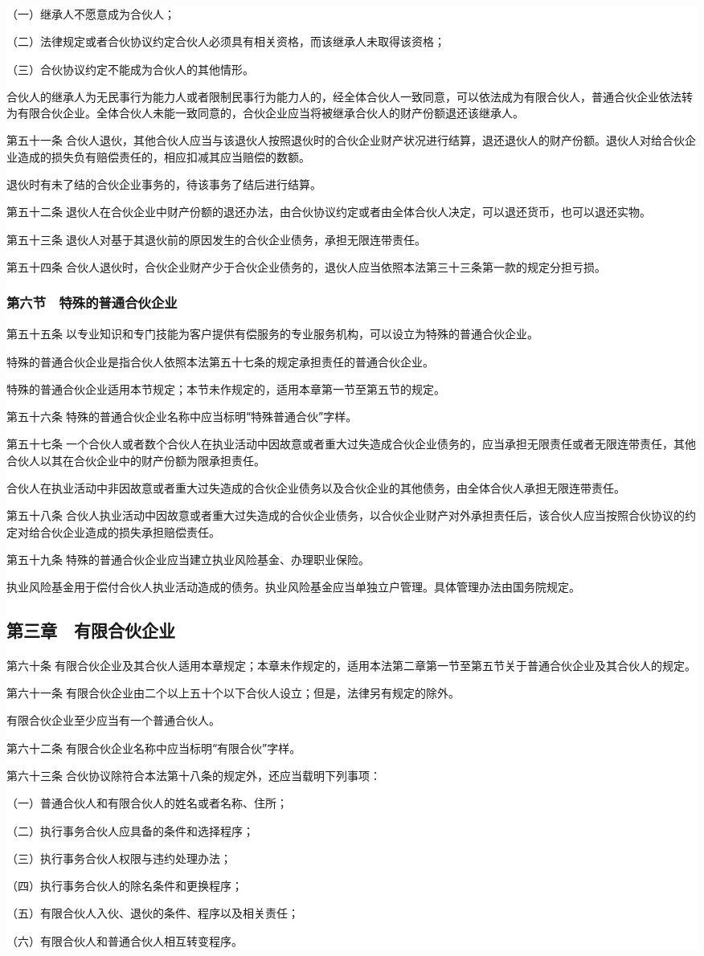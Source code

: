 （一）继承人不愿意成为合伙人；

（二）法律规定或者合伙协议约定合伙人必须具有相关资格，而该继承人未取得该资格；

（三）合伙协议约定不能成为合伙人的其他情形。

合伙人的继承人为无民事行为能力人或者限制民事行为能力人的，经全体合伙人一致同意，可以依法成为有限合伙人，普通合伙企业依法转为有限合伙企业。全体合伙人未能一致同意的，合伙企业应当将被继承合伙人的财产份额退还该继承人。

第五十一条 合伙人退伙，其他合伙人应当与该退伙人按照退伙时的合伙企业财产状况进行结算，退还退伙人的财产份额。退伙人对给合伙企业造成的损失负有赔偿责任的，相应扣减其应当赔偿的数额。

退伙时有未了结的合伙企业事务的，待该事务了结后进行结算。

第五十二条 退伙人在合伙企业中财产份额的退还办法，由合伙协议约定或者由全体合伙人决定，可以退还货币，也可以退还实物。

第五十三条 退伙人对基于其退伙前的原因发生的合伙企业债务，承担无限连带责任。

第五十四条 合伙人退伙时，合伙企业财产少于合伙企业债务的，退伙人应当依照本法第三十三条第一款的规定分担亏损。

### 第六节　特殊的普通合伙企业

第五十五条 以专业知识和专门技能为客户提供有偿服务的专业服务机构，可以设立为特殊的普通合伙企业。

特殊的普通合伙企业是指合伙人依照本法第五十七条的规定承担责任的普通合伙企业。

特殊的普通合伙企业适用本节规定；本节未作规定的，适用本章第一节至第五节的规定。

第五十六条 特殊的普通合伙企业名称中应当标明“特殊普通合伙”字样。

第五十七条 一个合伙人或者数个合伙人在执业活动中因故意或者重大过失造成合伙企业债务的，应当承担无限责任或者无限连带责任，其他合伙人以其在合伙企业中的财产份额为限承担责任。

合伙人在执业活动中非因故意或者重大过失造成的合伙企业债务以及合伙企业的其他债务，由全体合伙人承担无限连带责任。

第五十八条 合伙人执业活动中因故意或者重大过失造成的合伙企业债务，以合伙企业财产对外承担责任后，该合伙人应当按照合伙协议的约定对给合伙企业造成的损失承担赔偿责任。

第五十九条 特殊的普通合伙企业应当建立执业风险基金、办理职业保险。

执业风险基金用于偿付合伙人执业活动造成的债务。执业风险基金应当单独立户管理。具体管理办法由国务院规定。

## 第三章　有限合伙企业

第六十条 有限合伙企业及其合伙人适用本章规定；本章未作规定的，适用本法第二章第一节至第五节关于普通合伙企业及其合伙人的规定。

第六十一条 有限合伙企业由二个以上五十个以下合伙人设立；但是，法律另有规定的除外。

有限合伙企业至少应当有一个普通合伙人。

第六十二条 有限合伙企业名称中应当标明“有限合伙”字样。

第六十三条 合伙协议除符合本法第十八条的规定外，还应当载明下列事项：

（一）普通合伙人和有限合伙人的姓名或者名称、住所；

（二）执行事务合伙人应具备的条件和选择程序；

（三）执行事务合伙人权限与违约处理办法；

（四）执行事务合伙人的除名条件和更换程序；

（五）有限合伙人入伙、退伙的条件、程序以及相关责任；

（六）有限合伙人和普通合伙人相互转变程序。
